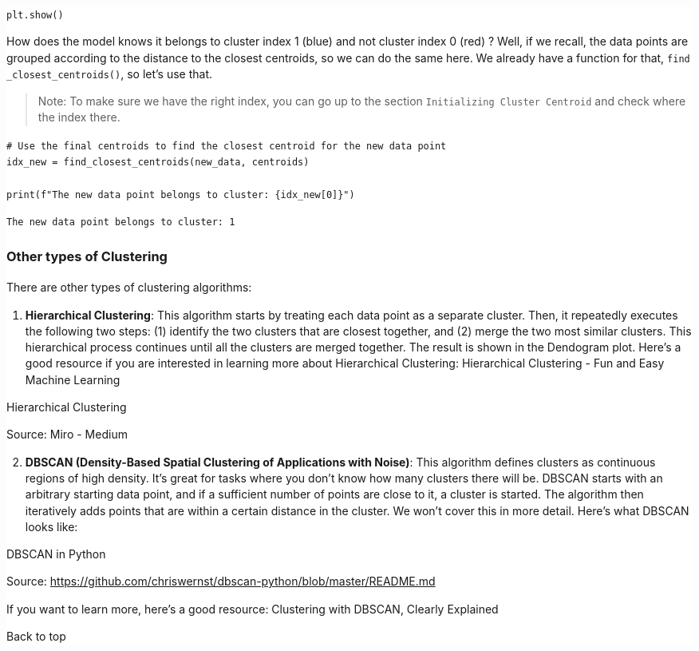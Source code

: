 ```
plt.show()
```

How does the model knows it belongs to cluster index 1 (blue) and not cluster index 0 (red) ? Well, if we recall, the data points are grouped according to the distance to the closest centroids, so we can do the same here. We already have a function for that, `find_closest_centroids()`, so let’s use that.

> Note: To make sure we have the right index, you can go up to the section `Initializing Cluster Centroid` and check where the index there.

```
# Use the final centroids to find the closest centroid for the new data point
idx_new = find_closest_centroids(new_data, centroids)

print(f"The new data point belongs to cluster: {idx_new[0]}")
```

```
The new data point belongs to cluster: 1
```

### Other types of Clustering

There are other types of clustering algorithms:

1.  **Hierarchical Clustering**: This algorithm starts by treating each data point as a separate cluster. Then, it repeatedly executes the following two steps: (1) identify the two clusters that are closest together, and (2) merge the two most similar clusters. This hierarchical process continues until all the clusters are merged together. The result is shown in the Dendogram plot. Here’s a good resource if you are interested in learning more about Hierarchical Clustering: Hierarchical Clustering - Fun and Easy Machine Learning

Hierarchical Clustering

Source: Miro - Medium

2.  **DBSCAN (Density-Based Spatial Clustering of Applications with Noise)**: This algorithm defines clusters as continuous regions of high density. It’s great for tasks where you don’t know how many clusters there will be. DBSCAN starts with an arbitrary starting data point, and if a sufficient number of points are close to it, a cluster is started. The algorithm then iteratively adds points that are within a certain distance in the cluster. We won’t cover this in more detail. Here’s what DBSCAN looks like:

DBSCAN in Python

Source: https://github.com/chriswernst/dbscan-python/blob/master/README.md

If you want to learn more, here’s a good resource: Clustering with DBSCAN, Clearly Explained

Back to top
